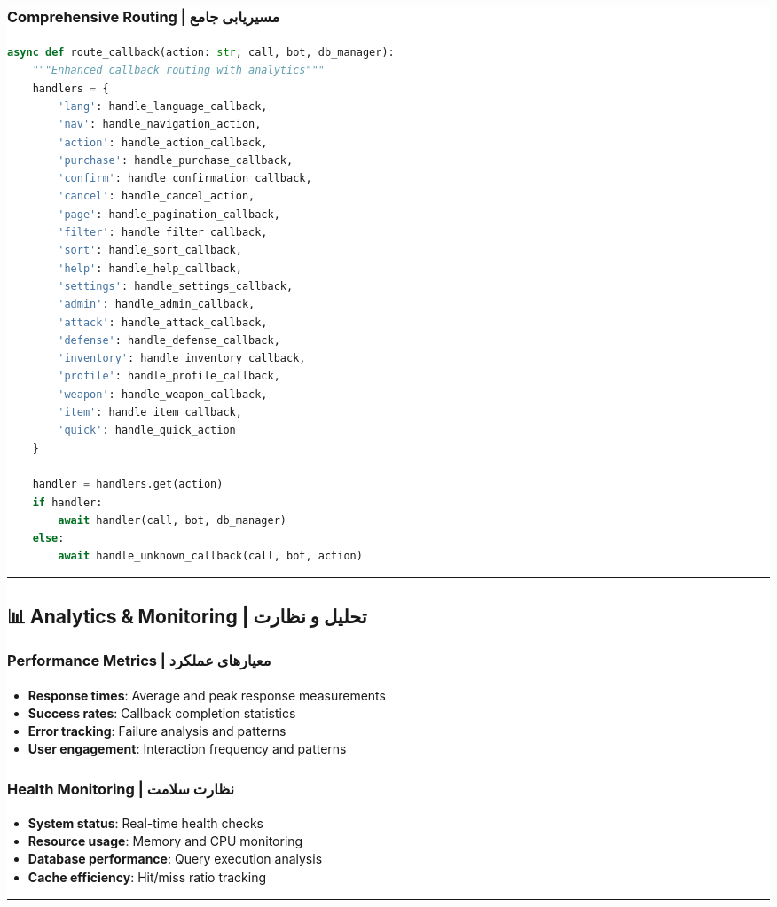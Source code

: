 ### Comprehensive Routing | مسیریابی جامع

```python
async def route_callback(action: str, call, bot, db_manager):
    """Enhanced callback routing with analytics"""
    handlers = {
        'lang': handle_language_callback,
        'nav': handle_navigation_action,
        'action': handle_action_callback,
        'purchase': handle_purchase_callback,
        'confirm': handle_confirmation_callback,
        'cancel': handle_cancel_action,
        'page': handle_pagination_callback,
        'filter': handle_filter_callback,
        'sort': handle_sort_callback,
        'help': handle_help_callback,
        'settings': handle_settings_callback,
        'admin': handle_admin_callback,
        'attack': handle_attack_callback,
        'defense': handle_defense_callback,
        'inventory': handle_inventory_callback,
        'profile': handle_profile_callback,
        'weapon': handle_weapon_callback,
        'item': handle_item_callback,
        'quick': handle_quick_action
    }
    
    handler = handlers.get(action)
    if handler:
        await handler(call, bot, db_manager)
    else:
        await handle_unknown_callback(call, bot, action)
```

---

## 📊 Analytics & Monitoring | تحلیل و نظارت

### Performance Metrics | معیارهای عملکرد
- **Response times**: Average and peak response measurements
- **Success rates**: Callback completion statistics
- **Error tracking**: Failure analysis and patterns
- **User engagement**: Interaction frequency and patterns

### Health Monitoring | نظارت سلامت
- **System status**: Real-time health checks
- **Resource usage**: Memory and CPU monitoring
- **Database performance**: Query execution analysis
- **Cache efficiency**: Hit/miss ratio tracking

---
